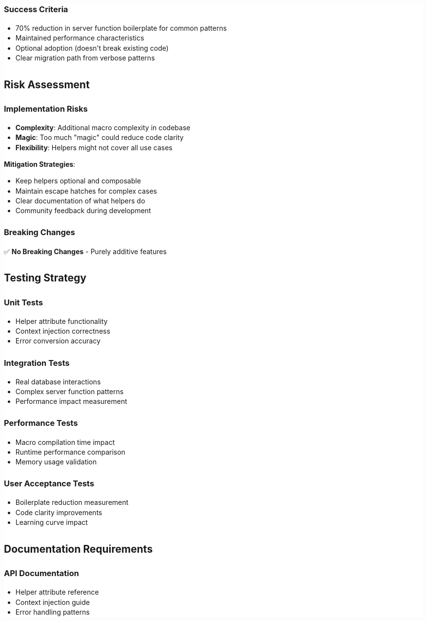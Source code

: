 ### Success Criteria
- 70% reduction in server function boilerplate for common patterns
- Maintained performance characteristics
- Optional adoption (doesn't break existing code)
- Clear migration path from verbose patterns

## Risk Assessment

### Implementation Risks
- **Complexity**: Additional macro complexity in codebase
- **Magic**: Too much "magic" could reduce code clarity
- **Flexibility**: Helpers might not cover all use cases

**Mitigation Strategies**:
- Keep helpers optional and composable
- Maintain escape hatches for complex cases
- Clear documentation of what helpers do
- Community feedback during development

### Breaking Changes
✅ **No Breaking Changes** - Purely additive features

## Testing Strategy

### Unit Tests
- Helper attribute functionality
- Context injection correctness
- Error conversion accuracy

### Integration Tests
- Real database interactions
- Complex server function patterns
- Performance impact measurement

### Performance Tests
- Macro compilation time impact
- Runtime performance comparison
- Memory usage validation

### User Acceptance Tests
- Boilerplate reduction measurement
- Code clarity improvements
- Learning curve impact

## Documentation Requirements

### API Documentation
- Helper attribute reference
- Context injection guide
- Error handling patterns
